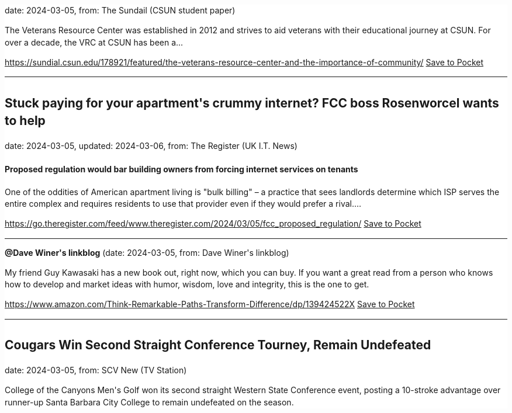 date: 2024-03-05, from: The Sundail (CSUN student paper)

The Veterans Resource Center was established in 2012 and strives to aid veterans with their educational journey at CSUN. For over a decade, the VRC at CSUN has been a...

<span class="feed-item-link">
<a href="https://sundial.csun.edu/178921/featured/the-veterans-resource-center-and-the-importance-of-community/">https://sundial.csun.edu/178921/featured/the-veterans-resource-center-and-the-importance-of-community/</a> <a href="https://getpocket.com/save" class="pocket-btn" data-lang="en" data-save-url="https://sundial.csun.edu/178921/featured/the-veterans-resource-center-and-the-importance-of-community/">Save to Pocket</a>
</span>

---

## Stuck paying for your apartment's crummy internet? FCC boss Rosenworcel wants to help

date: 2024-03-05, updated: 2024-03-06, from: The Register (UK I.T. News)

<h4>Proposed regulation would bar building owners from forcing internet services on tenants</h4> <p>One of the oddities of American apartment living is "bulk billing" – a practice that sees landlords determine which ISP serves the entire complex and requires residents to use that provider even if they would prefer a rival.…</p>

<span class="feed-item-link">
<a href="https://go.theregister.com/feed/www.theregister.com/2024/03/05/fcc_proposed_regulation/">https://go.theregister.com/feed/www.theregister.com/2024/03/05/fcc_proposed_regulation/</a> <a href="https://getpocket.com/save" class="pocket-btn" data-lang="en" data-save-url="https://go.theregister.com/feed/www.theregister.com/2024/03/05/fcc_proposed_regulation/">Save to Pocket</a>
</span>

---

**@Dave Winer's linkblog** (date: 2024-03-05, from: Dave Winer's linkblog)

My friend Guy Kawasaki has a new book out, right now, which you can buy. If you want a great read from a person who knows how to develop and market ideas with humor, wisdom, love and integrity, this is the one to get.

<span class="feed-item-link">
<a href="https://www.amazon.com/Think-Remarkable-Paths-Transform-Difference/dp/139424522X">https://www.amazon.com/Think-Remarkable-Paths-Transform-Difference/dp/139424522X</a> <a href="https://getpocket.com/save" class="pocket-btn" data-lang="en" data-save-url="https://www.amazon.com/Think-Remarkable-Paths-Transform-Difference/dp/139424522X">Save to Pocket</a>
</span>

---

## Cougars Win Second Straight Conference Tourney, Remain Undefeated

date: 2024-03-05, from: SCV New (TV Station)

College of the Canyons Men's Golf won its second straight Western State Conference event, posting a 10-stroke advantage over runner-up Santa Barbara City College to remain undefeated on the season. 
